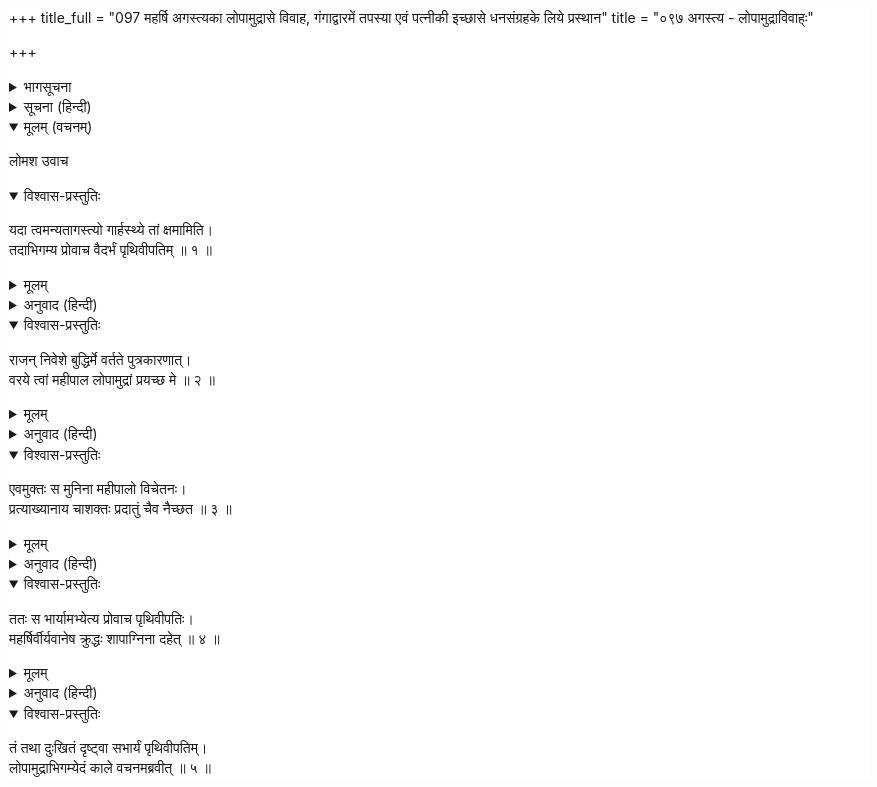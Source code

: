 +++
title_full = "097 महर्षि अगस्त्यका लोपामुद्रासे विवाह, गंगाद्वारमें तपस्या एवं पत्नीकी इच्छासे धनसंग्रहके लिये प्रस्थान"
title = "०९७ अगस्त्य - लोपामुद्राविवाह्ः"

+++

<details><summary>भागसूचना</summary></details>

<details><summary>सूचना (हिन्दी)</summary></details>

<details open><summary>मूलम् (वचनम्)</summary>

लोमश उवाच
</details>

<details open><summary>विश्वास-प्रस्तुतिः</summary>

यदा त्वमन्यतागस्त्यो गार्हस्थ्ये तां क्षमामिति।  
तदाभिगम्य प्रोवाच वैदर्भं पृथिवीपतिम् ॥ १ ॥
</details>

<details><summary>मूलम्</summary></details>

<details><summary>अनुवाद (हिन्दी)</summary></details>

<details open><summary>विश्वास-प्रस्तुतिः</summary>

राजन् निवेशे बुद्धिर्मे वर्तते पुत्रकारणात्।  
वरये त्वां महीपाल लोपामुद्रां प्रयच्छ मे ॥ २ ॥
</details>

<details><summary>मूलम्</summary></details>

<details><summary>अनुवाद (हिन्दी)</summary></details>

<details open><summary>विश्वास-प्रस्तुतिः</summary>

एवमुक्तः स मुनिना महीपालो विचेतनः।  
प्रत्याख्यानाय चाशक्तः प्रदातुं चैव नैच्छत ॥ ३ ॥
</details>

<details><summary>मूलम्</summary></details>

<details><summary>अनुवाद (हिन्दी)</summary></details>

<details open><summary>विश्वास-प्रस्तुतिः</summary>

ततः स भार्यामभ्येत्य प्रोवाच पृथिवीपतिः।  
महर्षिर्वीर्यवानेष क्रुद्धः शापाग्निना दहेत् ॥ ४ ॥
</details>

<details><summary>मूलम्</summary></details>

<details><summary>अनुवाद (हिन्दी)</summary></details>

<details open><summary>विश्वास-प्रस्तुतिः</summary>

तं तथा दुःखितं दृष्ट्वा सभार्यं पृथिवीपतिम्।  
लोपामुद्राभिगम्येदं काले वचनमब्रवीत् ॥ ५ ॥
</details>
